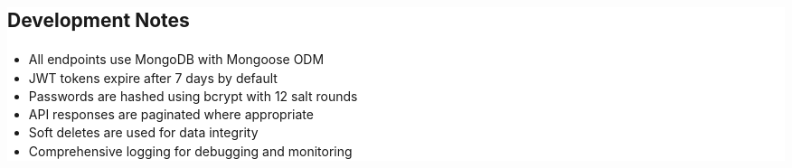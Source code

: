 
## Development Notes

- All endpoints use MongoDB with Mongoose ODM
- JWT tokens expire after 7 days by default
- Passwords are hashed using bcrypt with 12 salt rounds
- API responses are paginated where appropriate
- Soft deletes are used for data integrity
- Comprehensive logging for debugging and monitoring
